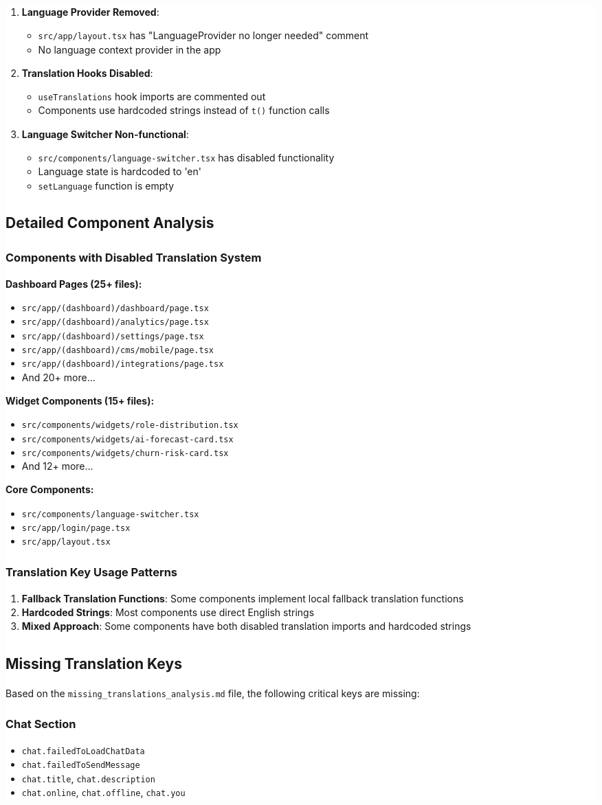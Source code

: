1. **Language Provider Removed**: 
   - `src/app/layout.tsx` has "LanguageProvider no longer needed" comment
   - No language context provider in the app

2. **Translation Hooks Disabled**: 
   - `useTranslations` hook imports are commented out
   - Components use hardcoded strings instead of `t()` function calls

3. **Language Switcher Non-functional**: 
   - `src/components/language-switcher.tsx` has disabled functionality
   - Language state is hardcoded to 'en'
   - `setLanguage` function is empty

## Detailed Component Analysis

### Components with Disabled Translation System

**Dashboard Pages (25+ files):**
- `src/app/(dashboard)/dashboard/page.tsx`
- `src/app/(dashboard)/analytics/page.tsx`
- `src/app/(dashboard)/settings/page.tsx`
- `src/app/(dashboard)/cms/mobile/page.tsx`
- `src/app/(dashboard)/integrations/page.tsx`
- And 20+ more...

**Widget Components (15+ files):**
- `src/components/widgets/role-distribution.tsx`
- `src/components/widgets/ai-forecast-card.tsx`
- `src/components/widgets/churn-risk-card.tsx`
- And 12+ more...

**Core Components:**
- `src/components/language-switcher.tsx`
- `src/app/login/page.tsx`
- `src/app/layout.tsx`

### Translation Key Usage Patterns

1. **Fallback Translation Functions**: Some components implement local fallback translation functions
2. **Hardcoded Strings**: Most components use direct English strings
3. **Mixed Approach**: Some components have both disabled translation imports and hardcoded strings

## Missing Translation Keys

Based on the `missing_translations_analysis.md` file, the following critical keys are missing:

### Chat Section
- `chat.failedToLoadChatData`
- `chat.failedToSendMessage`
- `chat.title`, `chat.description`
- `chat.online`, `chat.offline`, `chat.you`
